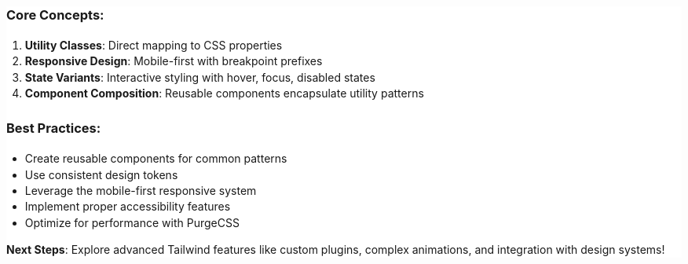### Core Concepts:
1. **Utility Classes**: Direct mapping to CSS properties
2. **Responsive Design**: Mobile-first with breakpoint prefixes
3. **State Variants**: Interactive styling with hover, focus, disabled states
4. **Component Composition**: Reusable components encapsulate utility patterns

### Best Practices:
- Create reusable components for common patterns
- Use consistent design tokens
- Leverage the mobile-first responsive system
- Implement proper accessibility features
- Optimize for performance with PurgeCSS

**Next Steps**: Explore advanced Tailwind features like custom plugins, complex animations, and integration with design systems!